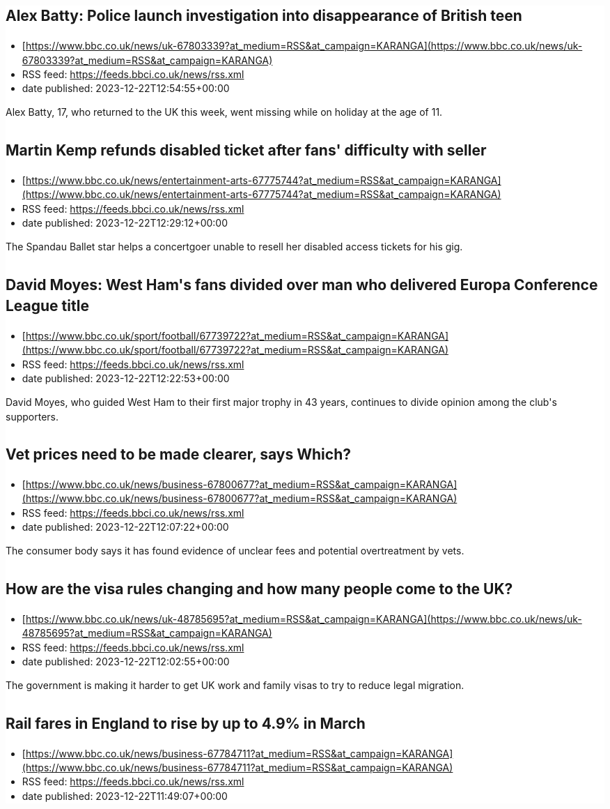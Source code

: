 ## Alex Batty: Police launch investigation into disappearance of British teen
 - [https://www.bbc.co.uk/news/uk-67803339?at_medium=RSS&at_campaign=KARANGA](https://www.bbc.co.uk/news/uk-67803339?at_medium=RSS&at_campaign=KARANGA)
 - RSS feed: https://feeds.bbci.co.uk/news/rss.xml
 - date published: 2023-12-22T12:54:55+00:00

Alex Batty, 17, who returned to the UK this week, went missing while on holiday at the age of 11.

## Martin Kemp refunds disabled ticket after fans' difficulty with seller
 - [https://www.bbc.co.uk/news/entertainment-arts-67775744?at_medium=RSS&at_campaign=KARANGA](https://www.bbc.co.uk/news/entertainment-arts-67775744?at_medium=RSS&at_campaign=KARANGA)
 - RSS feed: https://feeds.bbci.co.uk/news/rss.xml
 - date published: 2023-12-22T12:29:12+00:00

The Spandau Ballet star helps a concertgoer unable to resell her disabled access tickets for his gig.

## David Moyes: West Ham's fans divided over man who delivered Europa Conference League title
 - [https://www.bbc.co.uk/sport/football/67739722?at_medium=RSS&at_campaign=KARANGA](https://www.bbc.co.uk/sport/football/67739722?at_medium=RSS&at_campaign=KARANGA)
 - RSS feed: https://feeds.bbci.co.uk/news/rss.xml
 - date published: 2023-12-22T12:22:53+00:00

David Moyes, who guided West Ham to their first major trophy in 43 years, continues to divide opinion among the club's supporters.

## Vet prices need to be made clearer, says Which?
 - [https://www.bbc.co.uk/news/business-67800677?at_medium=RSS&at_campaign=KARANGA](https://www.bbc.co.uk/news/business-67800677?at_medium=RSS&at_campaign=KARANGA)
 - RSS feed: https://feeds.bbci.co.uk/news/rss.xml
 - date published: 2023-12-22T12:07:22+00:00

The consumer body says it has found evidence of unclear fees and potential overtreatment by vets.

## How are the visa rules changing and how many people come to the UK?
 - [https://www.bbc.co.uk/news/uk-48785695?at_medium=RSS&at_campaign=KARANGA](https://www.bbc.co.uk/news/uk-48785695?at_medium=RSS&at_campaign=KARANGA)
 - RSS feed: https://feeds.bbci.co.uk/news/rss.xml
 - date published: 2023-12-22T12:02:55+00:00

The government is making it harder to get UK work and family visas to try to reduce legal migration.

## Rail fares in England to rise by up to 4.9% in March
 - [https://www.bbc.co.uk/news/business-67784711?at_medium=RSS&at_campaign=KARANGA](https://www.bbc.co.uk/news/business-67784711?at_medium=RSS&at_campaign=KARANGA)
 - RSS feed: https://feeds.bbci.co.uk/news/rss.xml
 - date published: 2023-12-22T11:49:07+00:00
